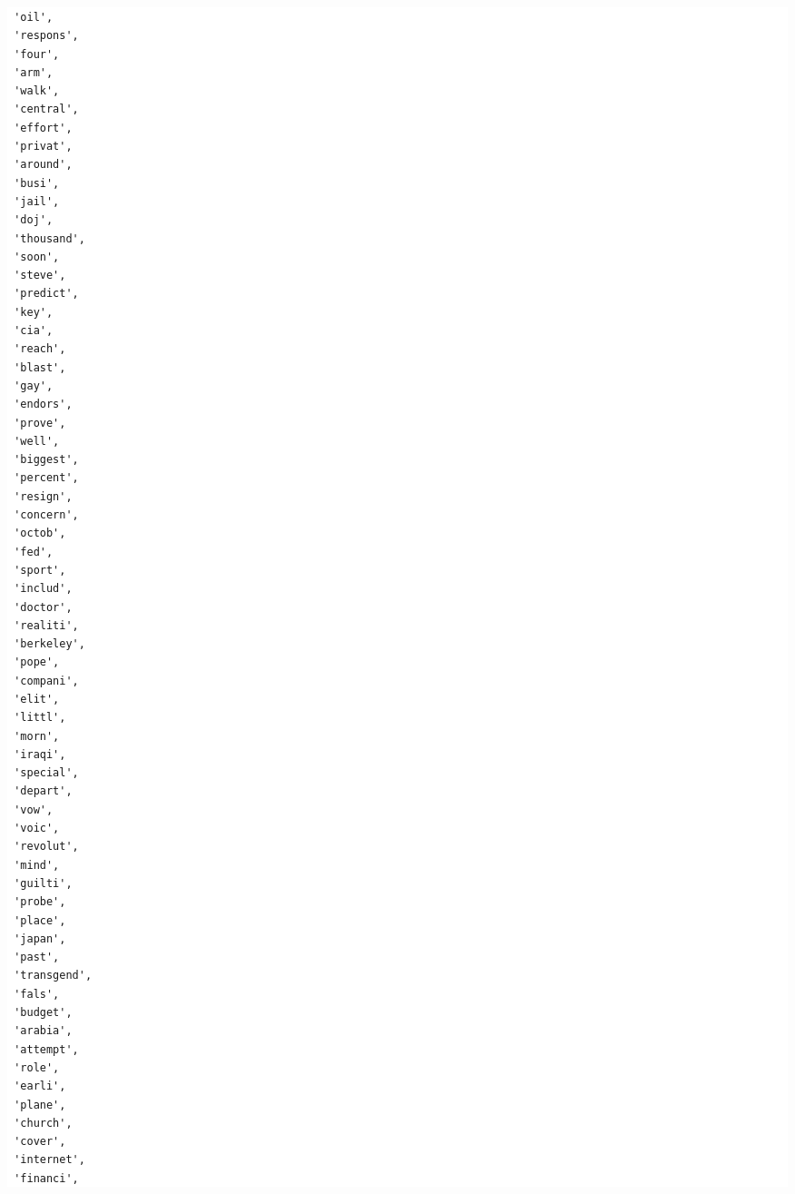     'oil',
     'respons',
     'four',
     'arm',
     'walk',
     'central',
     'effort',
     'privat',
     'around',
     'busi',
     'jail',
     'doj',
     'thousand',
     'soon',
     'steve',
     'predict',
     'key',
     'cia',
     'reach',
     'blast',
     'gay',
     'endors',
     'prove',
     'well',
     'biggest',
     'percent',
     'resign',
     'concern',
     'octob',
     'fed',
     'sport',
     'includ',
     'doctor',
     'realiti',
     'berkeley',
     'pope',
     'compani',
     'elit',
     'littl',
     'morn',
     'iraqi',
     'special',
     'depart',
     'vow',
     'voic',
     'revolut',
     'mind',
     'guilti',
     'probe',
     'place',
     'japan',
     'past',
     'transgend',
     'fals',
     'budget',
     'arabia',
     'attempt',
     'role',
     'earli',
     'plane',
     'church',
     'cover',
     'internet',
     'financi',